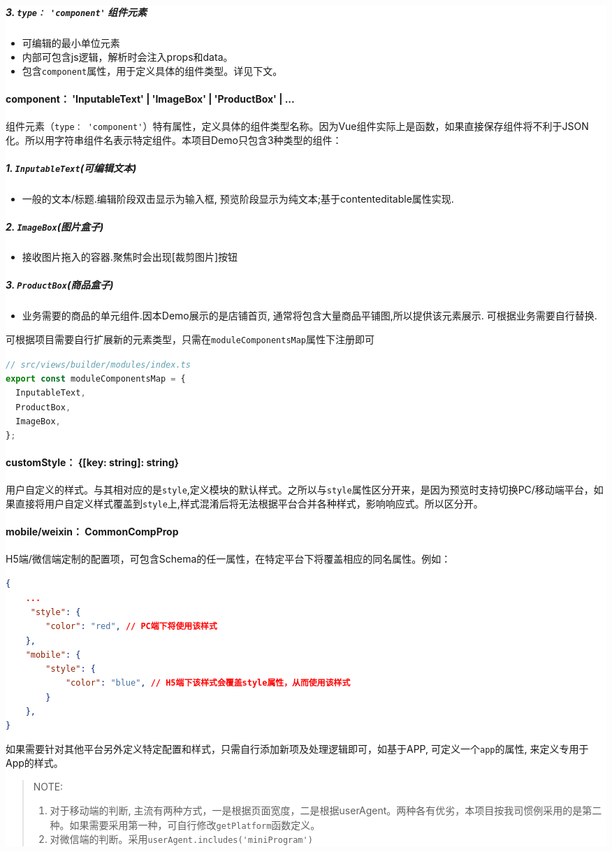 ##### 3. `type： 'component'` 组件元素
- 可编辑的最小单位元素
- 内部可包含js逻辑，解析时会注入props和data。
- 包含`component`属性，用于定义具体的组件类型。详见下文。

#### component： 'InputableText' | 'ImageBox' | 'ProductBox' | ...
组件元素（`type： 'component'`）特有属性，定义具体的组件类型名称。因为Vue组件实际上是函数，如果直接保存组件将不利于JSON化。所以用字符串组件名表示特定组件。本项目Demo只包含3种类型的组件：
##### 1. `InputableText`(可编辑文本)
- 一般的文本/标题.编辑阶段双击显示为输入框, 预览阶段显示为纯文本;基于contenteditable属性实现.
##### 2. `ImageBox`(图片盒子)
- 接收图片拖入的容器.聚焦时会出现[裁剪图片]按钮
##### 3. `ProductBox`(商品盒子)
- 业务需要的商品的单元组件.因本Demo展示的是店铺首页, 通常将包含大量商品平铺图,所以提供该元素展示. 可根据业务需要自行替换.

可根据项目需要自行扩展新的元素类型，只需在`moduleComponentsMap`属性下注册即可
```javascript
// src/views/builder/modules/index.ts
export const moduleComponentsMap = {
  InputableText,
  ProductBox,
  ImageBox,
};
```

#### customStyle： {[key: string]: string}
用户自定义的样式。与其相对应的是`style`,定义模块的默认样式。之所以与`style`属性区分开来，是因为预览时支持切换PC/移动端平台，如果直接将用户自定义样式覆盖到`style`上,样式混淆后将无法根据平台合并各种样式，影响响应式。所以区分开。

#### mobile/weixin： CommonCompProp<T>
H5端/微信端定制的配置项，可包含Schema的任一属性，在特定平台下将覆盖相应的同名属性。例如：
```json
{
    ...
     "style": {
        "color": "red", // PC端下将使用该样式
    },
    "mobile": {
        "style": {
            "color": "blue", // H5端下该样式会覆盖style属性，从而使用该样式
        }
    },
}
```
如果需要针对其他平台另外定义特定配置和样式，只需自行添加新项及处理逻辑即可，如基于APP, 可定义一个`app`的属性, 来定义专用于App的样式。

> NOTE:  
> 1. 对于移动端的判断, 主流有两种方式，一是根据页面宽度，二是根据userAgent。两种各有优劣，本项目按我司惯例采用的是第二种。如果需要采用第一种，可自行修改`getPlatform`函数定义。
> 2. 对微信端的判断。采用`userAgent.includes('miniProgram')`
